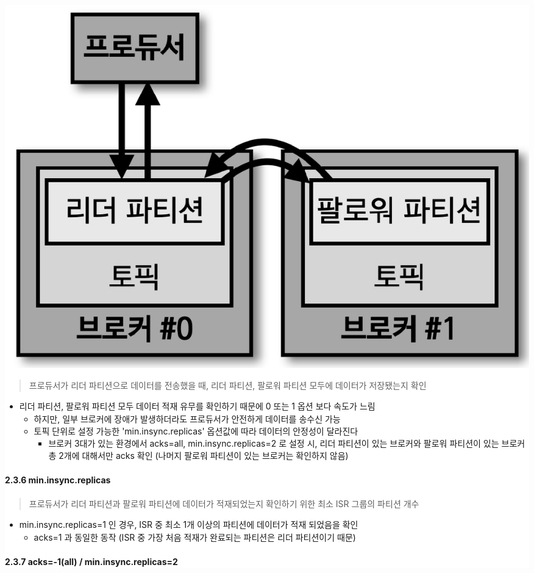 ![img7.png](image/img7.png)

> 프로듀서가 리더 파티션으로 데이터를 전송했을 때, 리더 파티션, 팔로워 파티션 모두에 데이터가 저장됐는지 확인

- 리더 파티션, 팔로워 파티션 모두 데이터 적재 유무를 확인하기 때문에 0 또는 1 옵션 보다 속도가 느림
  - 하지만, 일부 브로커에 장애가 발생하더라도 프로듀서가 안전하게 데이터를 송수신 가능
  - 토픽 단위로 설정 가능한 'min.insync.replicas' 옵션값에 따라 데이터의 안정성이 달라진다
    - 브로커 3대가 있는 환경에서 acks=all, min.insync.replicas=2 로 설정 시, 리더 파티션이 있는 브로커와 팔로워 파티션이 있는 브로커 총 2개에 대해서만 acks 확인 (나머지 팔로워 파티션이 있는 브로커는 확인하지 않음)

#### 2.3.6 min.insync.replicas

> 프로듀서가 리더 파티션과 팔로워 파티션에 데이터가 적재되었는지 확인하기 위한 최소 ISR 그룹의 파티션 개수

- min.insync.replicas=1 인 경우, ISR 중 최소 1개 이상의 파티션에 데이터가 적재 되었음을 확인
  - acks=1 과 동일한 동작 (ISR 중 가장 처음 적재가 완료되는 파티션은 리더 파티션이기 때문)

#### 2.3.7 acks=-1(all) / min.insync.replicas=2
